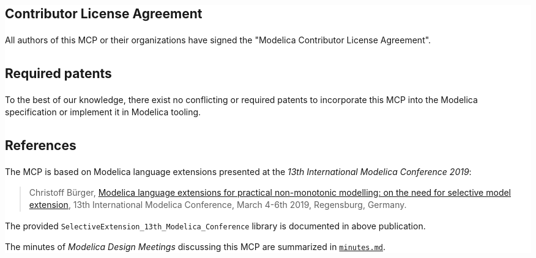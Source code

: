 ## Contributor License Agreement

All authors of this MCP or their organizations have signed the "Modelica Contributor License Agreement".

## Required patents

To the best of our knowledge, there exist no conflicting or required patents to incorporate this MCP into the Modelica specification or implement it in Modelica tooling.

## References

The MCP is based on Modelica language extensions presented at the _13th International Modelica Conference 2019_:

> Christoff Bürger, [Modelica language extensions for practical non-monotonic modelling: on the need for selective model extension](https://modelica.org/events/modelica2019/proceedings/html/papers/Modelica2019paper3B1.pdf), 13th International Modelica Conference, March 4-6th 2019, Regensburg, Germany.

The provided `SelectiveExtension_13th_Modelica_Conference` library is documented in above publication.

The minutes of _Modelica Design Meetings_ discussing this MCP are summarized in [`minutes.md`](minutes.md).
